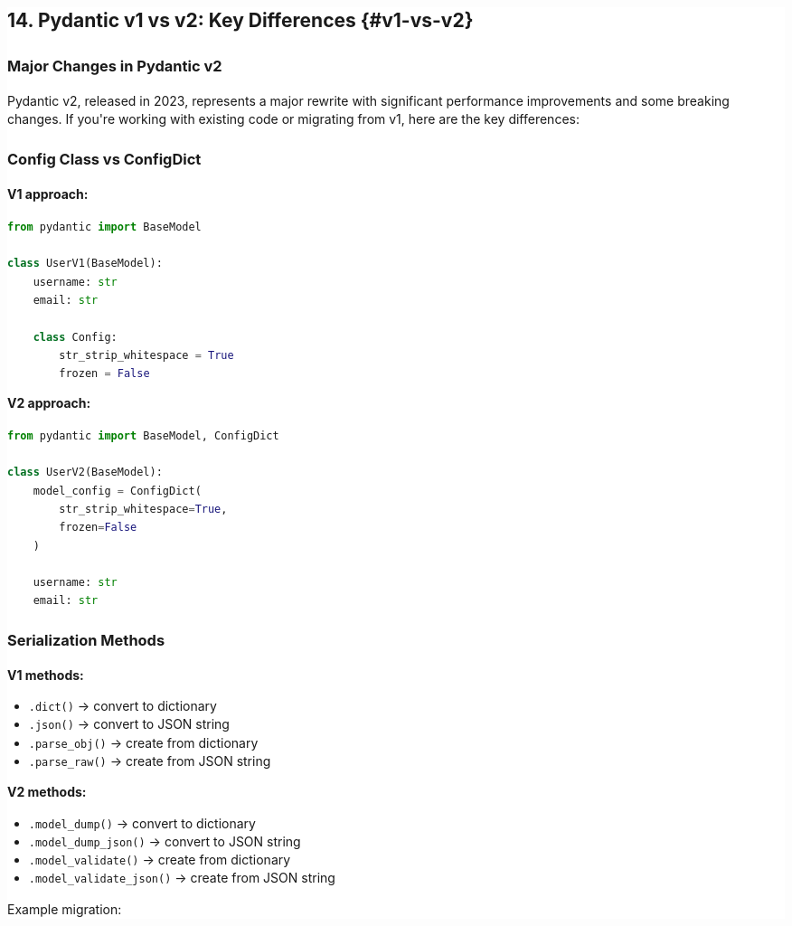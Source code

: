 
## 14. Pydantic v1 vs v2: Key Differences {#v1-vs-v2}

### Major Changes in Pydantic v2

Pydantic v2, released in 2023, represents a major rewrite with significant performance improvements and some breaking changes. If you're working with existing code or migrating from v1, here are the key differences:

### Config Class vs ConfigDict

**V1 approach:**
```python
from pydantic import BaseModel

class UserV1(BaseModel):
    username: str
    email: str
    
    class Config:
        str_strip_whitespace = True
        frozen = False
```

**V2 approach:**
```python
from pydantic import BaseModel, ConfigDict

class UserV2(BaseModel):
    model_config = ConfigDict(
        str_strip_whitespace=True,
        frozen=False
    )
    
    username: str
    email: str
```

### Serialization Methods

**V1 methods:**
- `.dict()` → convert to dictionary
- `.json()` → convert to JSON string
- `.parse_obj()` → create from dictionary
- `.parse_raw()` → create from JSON string

**V2 methods:**
- `.model_dump()` → convert to dictionary
- `.model_dump_json()` → convert to JSON string
- `.model_validate()` → create from dictionary
- `.model_validate_json()` → create from JSON string

Example migration:
